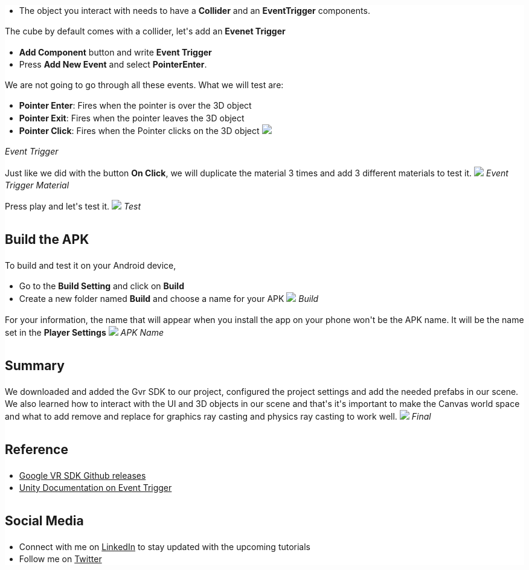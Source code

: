 * The object you interact with needs to have a **Collider** and an **EventTrigger** components.

The cube by default comes with a collider, let's add an **Evenet Trigger**
* **Add Component** button and write **Event Trigger**
* Press **Add New Event** and select **PointerEnter**.

We are not going to go through all these events. What we will test are:
* **Pointer Enter**: Fires when the pointer is over the 3D object
* **Pointer Exit**: Fires when the pointer leaves the 3D object
* **Pointer Click**: Fires when the Pointer clicks on the 3D object
![](https://imgur.com/HWpBwSd.png)

*Event Trigger*

Just like we did with the button **On Click**, we will duplicate the material 3 times and add 3 different materials to test it.
![](https://imgur.com/p2dVXql.gif)
*Event Trigger Material*

Press play and let's test it.
![](https://imgur.com/34AKxGp.gif)
*Test*

## Build the APK
To build and test it on your Android device,
* Go to the **Build Setting** and click on **Build**
* Create a new folder named **Build** and choose a name for your APK
![](https://imgur.com/cUhZR0E.png)
*Build*

For your information, the name that will appear when you install the app on your phone won't be the APK name. It will be the name set in the **Player Settings**
![](https://imgur.com/3Nw4A3M.png)
*APK Name*

## Summary
We downloaded and added the Gvr SDK to our project, configured the project settings and add the needed prefabs in our scene. We also learned how to interact with the UI and 3D objects in our scene and that's it's important to make the Canvas world space and what to add remove and replace for graphics ray casting and physics ray casting to work well.
![](https://imgur.com/zdtE3Kv.gif)
*Final*


## Reference
* [Google VR SDK Github releases]()
* [Unity Documentation on Event Trigger](https://docs.unity3d.com/Manual/script-EventTrigger.html)

## Social Media
* Connect with me on [LinkedIn](https://www.linkedin.com/in/mohammedalsayedomar/) to stay updated with the upcoming tutorials
* Follow me on [Twitter](https://twitter.com/Mohammed_Omar_U)